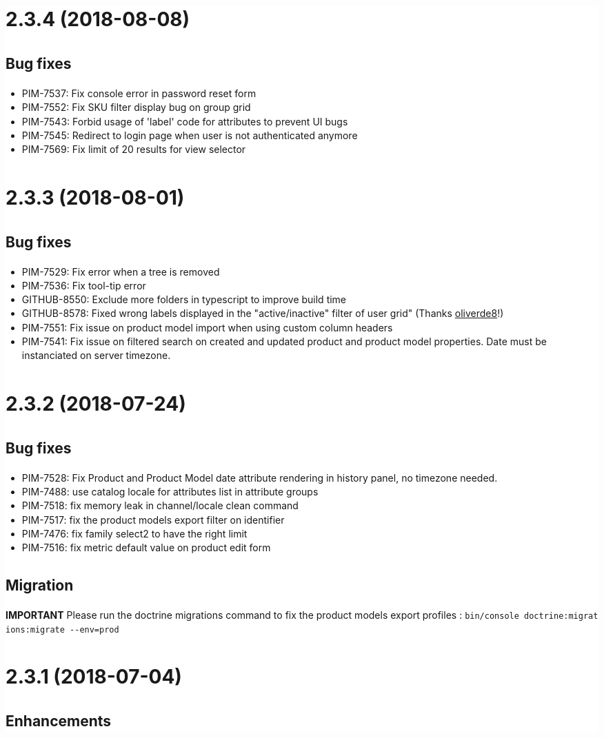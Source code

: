 # 2.3.4 (2018-08-08)

## Bug fixes

- PIM-7537: Fix console error in password reset form
- PIM-7552: Fix SKU filter display bug on group grid
- PIM-7543: Forbid usage of 'label' code for attributes to prevent UI bugs
- PIM-7545: Redirect to login page when user is not authenticated anymore
- PIM-7569: Fix limit of 20 results for view selector

# 2.3.3 (2018-08-01)

## Bug fixes

- PIM-7529: Fix error when a tree is removed
- PIM-7536: Fix tool-tip error
- GITHUB-8550: Exclude more folders in typescript to improve build time
- GITHUB-8578: Fixed wrong labels displayed in the "active/inactive" filter of user grid" (Thanks [oliverde8](https://github.com/oliverde8)!)
- PIM-7551: Fix issue on product model import when using custom column headers
- PIM-7541: Fix issue on filtered search on created and updated product and product model properties. Date must be instanciated on server timezone.

# 2.3.2 (2018-07-24)

## Bug fixes

- PIM-7528: Fix Product and Product Model date attribute rendering in history panel, no timezone needed.
- PIM-7488: use catalog locale for attributes list in attribute groups
- PIM-7518: fix memory leak in channel/locale clean command
- PIM-7517: fix the product models export filter on identifier
- PIM-7476: fix family select2 to have the right limit
- PIM-7516: fix metric default value on product edit form

## Migration

**IMPORTANT** Please run the doctrine migrations command to fix the product models export profiles : `bin/console doctrine:migrations:migrate --env=prod`


# 2.3.1 (2018-07-04)

## Enhancements

